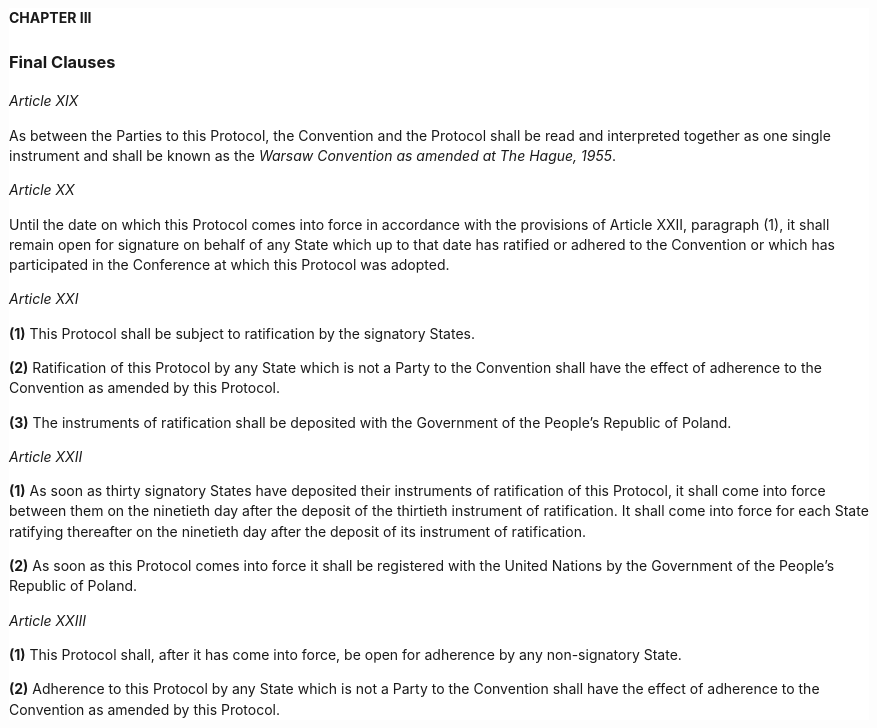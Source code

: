 

**CHAPTER III** 
### Final Clauses


*Article XIX*


As between the Parties to this Protocol, the Convention and the Protocol shall be read and interpreted together as one single instrument and shall be known as the *Warsaw Convention as amended at The Hague, 1955*.



*Article XX*


Until the date on which this Protocol comes into force in accordance with the provisions of Article XXII, paragraph (1), it shall remain open for signature on behalf of any State which up to that date has ratified or adhered to the Convention or which has participated in the Conference at which this Protocol was adopted.



*Article XXI*


**(1)** This Protocol shall be subject to ratification by the signatory States.



**(2)** Ratification of this Protocol by any State which is not a Party to the Convention shall have the effect of adherence to the Convention as amended by this Protocol.



**(3)** The instruments of ratification shall be deposited with the Government of the People’s Republic of Poland.



*Article XXII*


**(1)** As soon as thirty signatory States have deposited their instruments of ratification of this Protocol, it shall come into force between them on the ninetieth day after the deposit of the thirtieth instrument of ratification. It shall come into force for each State ratifying thereafter on the ninetieth day after the deposit of its instrument of ratification.



**(2)** As soon as this Protocol comes into force it shall be registered with the United Nations by the Government of the People’s Republic of Poland.



*Article XXIII*


**(1)** This Protocol shall, after it has come into force, be open for adherence by any non-signatory State.



**(2)** Adherence to this Protocol by any State which is not a Party to the Convention shall have the effect of adherence to the Convention as amended by this Protocol.

